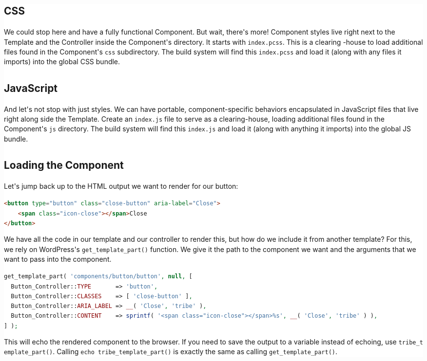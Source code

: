 ```php
```

## CSS

We could stop here and have a fully functional Component. But wait, there's more! Component styles live right next to
the Template and the Controller inside the Component's directory. It starts with `index.pcss`. This is a clearing
-house to load additional files found in the Component's `css` subdirectory. The build system will find this
`index.pcss` and load it (along with any files it imports) into the global CSS bundle.

## JavaScript

And let's not stop with just styles. We can have portable, component-specific behaviors encapsulated in JavaScript
files that live right along side the Template. Create an `index.js` file to serve as a clearing-house, loading
additional files found in the Component's `js` directory. The build system will find this `index.js` and load it
(along with anything it imports) into the global JS bundle.

## Loading the Component

Let's jump back up to the HTML output we want to render for our button:

```html
<button type="button" class="close-button" aria-label="Close">
	<span class="icon-close"></span>Close
</button>
```

We have all the code in our template and our controller to render this, but how do we include it from another template?
For this, we rely on WordPress's `get_template_part()` function. We give it the path to the component we want and the
arguments that we want to pass into the component.

```php
get_template_part( 'components/button/button', null, [
  Button_Controller::TYPE       => 'button',
  Button_Controller::CLASSES    => [ 'close-button' ],
  Button_Controller::ARIA_LABEL => __( 'Close', 'tribe' ),
  Button_Controller::CONTENT    => sprintf( '<span class="icon-close"></span>%s', __( 'Close', 'tribe' ) ),
] );
```

This will echo the rendered component to the browser. If you need to save the output to a variable instead of
echoing, use `tribe_template_part()`. Calling `echo tribe_template_part()` is exactly the same as calling
`get_template_part()`.

